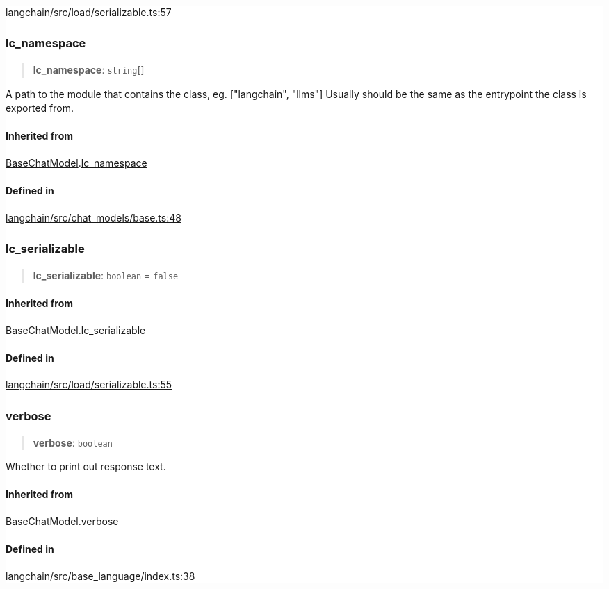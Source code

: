 [langchain/src/load/serializable.ts:57](https://github.com/hwchase17/langchainjs/blob/46e1734/langchain/src/load/serializable.ts#L57)

### lc\_namespace[​](#lc_namespace "Direct link to lc_namespace")

> **lc\_namespace**: `string`\[\]

A path to the module that contains the class, eg. \["langchain", "llms"\] Usually should be the same as the entrypoint the class is exported from.

#### Inherited from[​](#inherited-from-5 "Direct link to Inherited from")

[BaseChatModel](/docs/api/chat_models_base/classes/BaseChatModel).[lc\_namespace](/docs/api/chat_models_base/classes/BaseChatModel#lc_namespace)

#### Defined in[​](#defined-in-5 "Direct link to Defined in")

[langchain/src/chat\_models/base.ts:48](https://github.com/hwchase17/langchainjs/blob/46e1734/langchain/src/chat_models/base.ts#L48)

### lc\_serializable[​](#lc_serializable "Direct link to lc_serializable")

> **lc\_serializable**: `boolean` = `false`

#### Inherited from[​](#inherited-from-6 "Direct link to Inherited from")

[BaseChatModel](/docs/api/chat_models_base/classes/BaseChatModel).[lc\_serializable](/docs/api/chat_models_base/classes/BaseChatModel#lc_serializable)

#### Defined in[​](#defined-in-6 "Direct link to Defined in")

[langchain/src/load/serializable.ts:55](https://github.com/hwchase17/langchainjs/blob/46e1734/langchain/src/load/serializable.ts#L55)

### verbose[​](#verbose "Direct link to verbose")

> **verbose**: `boolean`

Whether to print out response text.

#### Inherited from[​](#inherited-from-7 "Direct link to Inherited from")

[BaseChatModel](/docs/api/chat_models_base/classes/BaseChatModel).[verbose](/docs/api/chat_models_base/classes/BaseChatModel#verbose)

#### Defined in[​](#defined-in-7 "Direct link to Defined in")

[langchain/src/base\_language/index.ts:38](https://github.com/hwchase17/langchainjs/blob/46e1734/langchain/src/base_language/index.ts#L38)
